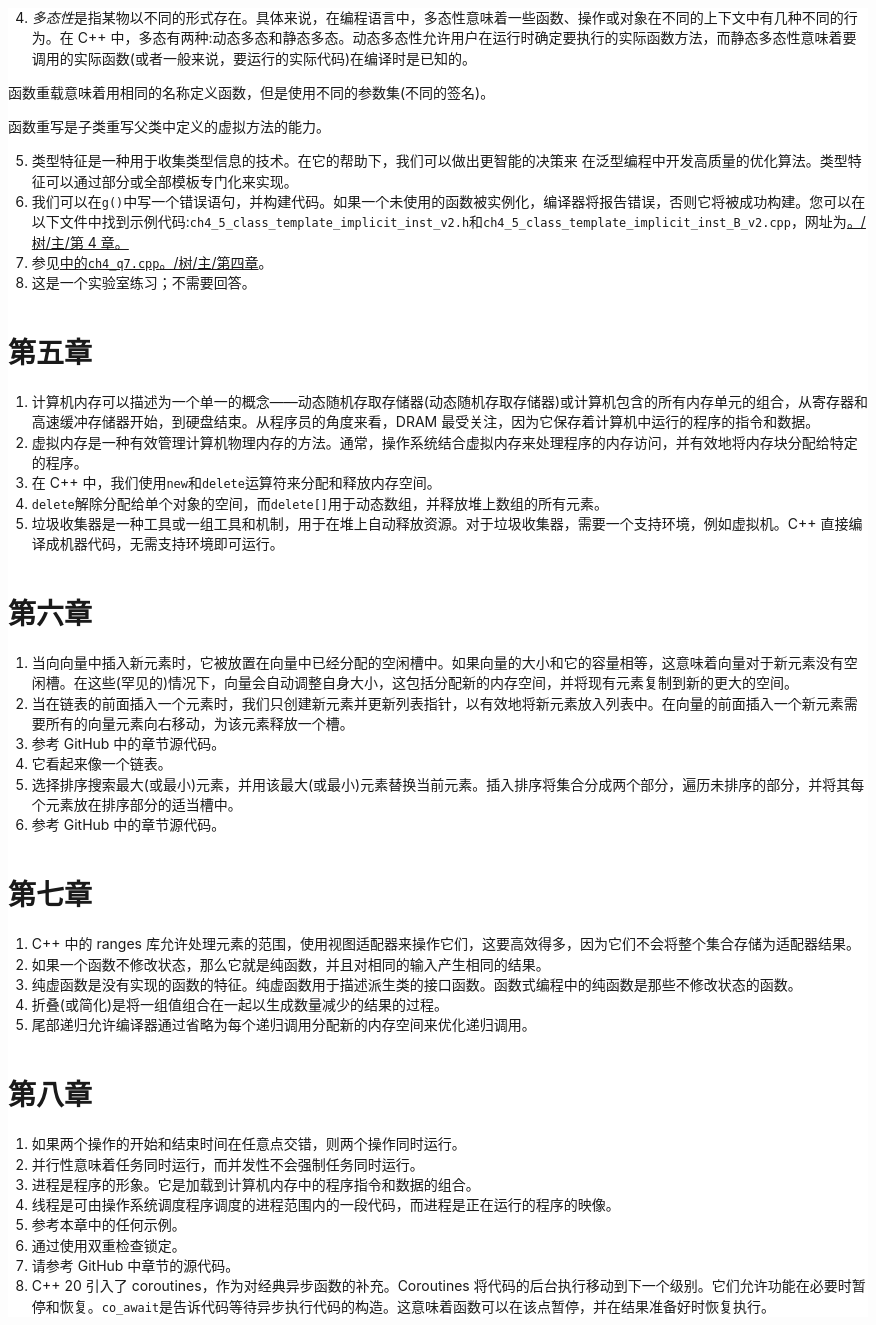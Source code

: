 4.  *多态性*是指某物以不同的形式存在。具体来说，在编程语言中，多态性意味着一些函数、操作或对象在不同的上下文中有几种不同的行为。在 C++ 中，多态有两种:动态多态和静态多态。动态多态性允许用户在运行时确定要执行的实际函数方法，而静态多态性意味着要调用的实际函数(或者一般来说，要运行的实际代码)在编译时是已知的。

函数重载意味着用相同的名称定义函数，但是使用不同的参数集(不同的签名)。

函数重写是子类重写父类中定义的虚拟方法的能力。

5.  类型特征是一种用于收集类型信息的技术。在它的帮助下，我们可以做出更智能的决策来
    在泛型编程中开发高质量的优化算法。类型特征可以通过部分或全部模板专门化来实现。
6.  我们可以在`g()`中写一个错误语句，并构建代码。如果一个未使用的函数被实例化，编译器将报告错误，否则它将被成功构建。您可以在以下文件中找到示例代码:`ch4_5_class_template_implicit_inst_v2.h`和`ch4_5_class_template_implicit_inst_B_v2.cpp`，网址为[。/树/主/第 4 章。](https://github.com/PacktPublishing/Expert-CPP/tree/master/Chapter-4)
7.  参见[中的`ch4_q7.cpp`。/树/主/第四章](https://github.com/PacktPublishing/Mastering-Cpp-Programming./tree/master/Chapter-4)。
8.  这是一个实验室练习；不需要回答。

# 第五章

1.  计算机内存可以描述为一个单一的概念——动态随机存取存储器(动态随机存取存储器)或计算机包含的所有内存单元的组合，从寄存器和高速缓冲存储器开始，到硬盘结束。从程序员的角度来看，DRAM 最受关注，因为它保存着计算机中运行的程序的指令和数据。
2.  虚拟内存是一种有效管理计算机物理内存的方法。通常，操作系统结合虚拟内存来处理程序的内存访问，并有效地将内存块分配给特定的程序。
3.  在 C++ 中，我们使用`new`和`delete`运算符来分配和释放内存空间。
4.  `delete`解除分配给单个对象的空间，而`delete[]`用于动态数组，并释放堆上数组的所有元素。
5.  垃圾收集器是一种工具或一组工具和机制，用于在堆上自动释放资源。对于垃圾收集器，需要一个支持环境，例如虚拟机。C++ 直接编译成机器代码，无需支持环境即可运行。

# 第六章

1.  当向向量中插入新元素时，它被放置在向量中已经分配的空闲槽中。如果向量的大小和它的容量相等，这意味着向量对于新元素没有空闲槽。在这些(罕见的)情况下，向量会自动调整自身大小，这包括分配新的内存空间，并将现有元素复制到新的更大的空间。
2.  当在链表的前面插入一个元素时，我们只创建新元素并更新列表指针，以有效地将新元素放入列表中。在向量的前面插入一个新元素需要所有的向量元素向右移动，为该元素释放一个槽。
3.  参考 GitHub 中的章节源代码。
4.  它看起来像一个链表。
5.  选择排序搜索最大(或最小)元素，并用该最大(或最小)元素替换当前元素。插入排序将集合分成两个部分，遍历未排序的部分，并将其每个元素放在排序部分的适当槽中。
6.  参考 GitHub 中的章节源代码。

# 第七章

1.  C++ 中的 ranges 库允许处理元素的范围，使用视图适配器来操作它们，这要高效得多，因为它们不会将整个集合存储为适配器结果。
2.  如果一个函数不修改状态，那么它就是纯函数，并且对相同的输入产生相同的结果。
3.  纯虚函数是没有实现的函数的特征。纯虚函数用于描述派生类的接口函数。函数式编程中的纯函数是那些不修改状态的函数。
4.  折叠(或简化)是将一组值组合在一起以生成数量减少的结果的过程。
5.  尾部递归允许编译器通过省略为每个递归调用分配新的内存空间来优化递归调用。

# 第八章

1.  如果两个操作的开始和结束时间在任意点交错，则两个操作同时运行。
2.  并行性意味着任务同时运行，而并发性不会强制任务同时运行。
3.  进程是程序的形象。它是加载到计算机内存中的程序指令和数据的组合。
4.  线程是可由操作系统调度程序调度的进程范围内的一段代码，而进程是正在运行的程序的映像。
5.  参考本章中的任何示例。
6.  通过使用双重检查锁定。
7.  请参考 GitHub 中章节的源代码。
8.  C++ 20 引入了 coroutines，作为对经典异步函数的补充。Coroutines 将代码的后台执行移动到下一个级别。它们允许功能在必要时暂停和恢复。`co_await`是告诉代码等待异步执行代码的构造。这意味着函数可以在该点暂停，并在结果准备好时恢复执行。
